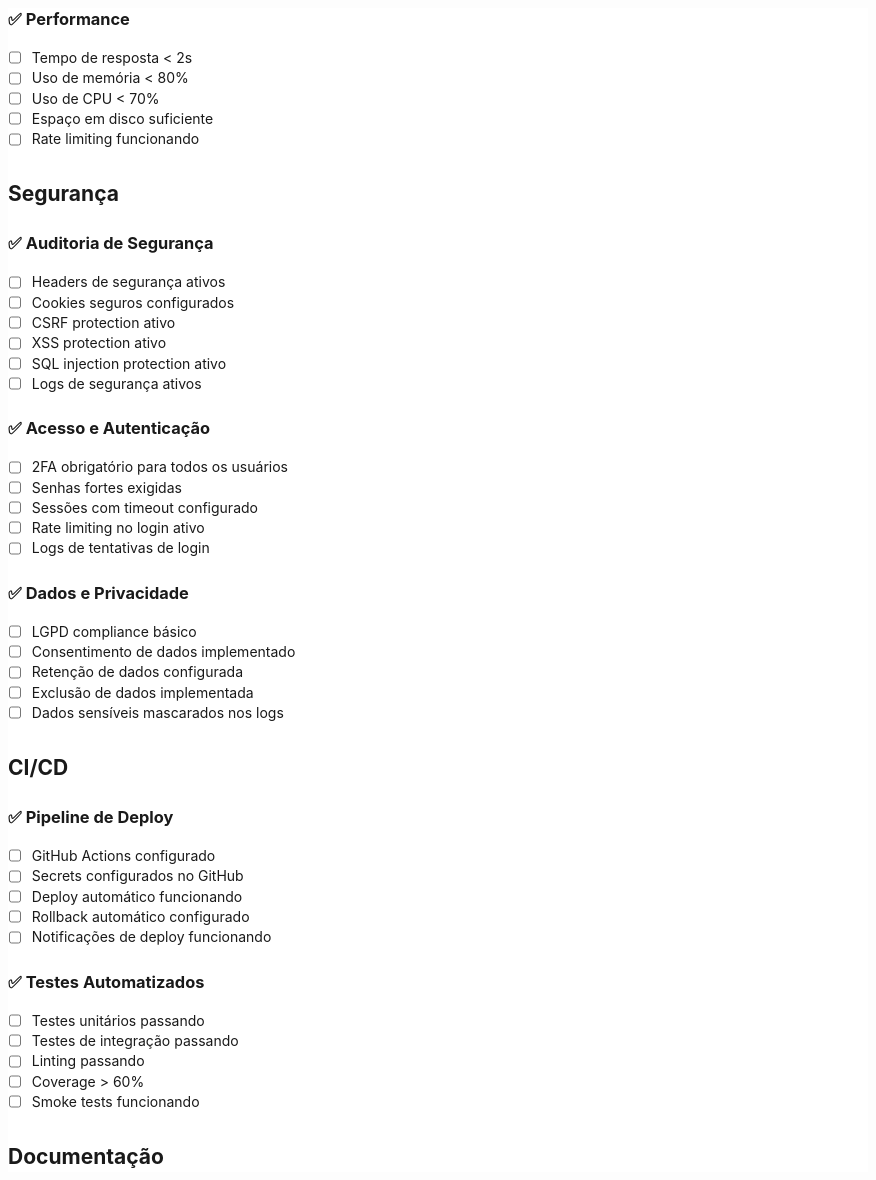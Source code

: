 ### ✅ Performance
- [ ] Tempo de resposta < 2s
- [ ] Uso de memória < 80%
- [ ] Uso de CPU < 70%
- [ ] Espaço em disco suficiente
- [ ] Rate limiting funcionando

## Segurança

### ✅ Auditoria de Segurança
- [ ] Headers de segurança ativos
- [ ] Cookies seguros configurados
- [ ] CSRF protection ativo
- [ ] XSS protection ativo
- [ ] SQL injection protection ativo
- [ ] Logs de segurança ativos

### ✅ Acesso e Autenticação
- [ ] 2FA obrigatório para todos os usuários
- [ ] Senhas fortes exigidas
- [ ] Sessões com timeout configurado
- [ ] Rate limiting no login ativo
- [ ] Logs de tentativas de login

### ✅ Dados e Privacidade
- [ ] LGPD compliance básico
- [ ] Consentimento de dados implementado
- [ ] Retenção de dados configurada
- [ ] Exclusão de dados implementada
- [ ] Dados sensíveis mascarados nos logs

## CI/CD

### ✅ Pipeline de Deploy
- [ ] GitHub Actions configurado
- [ ] Secrets configurados no GitHub
- [ ] Deploy automático funcionando
- [ ] Rollback automático configurado
- [ ] Notificações de deploy funcionando

### ✅ Testes Automatizados
- [ ] Testes unitários passando
- [ ] Testes de integração passando
- [ ] Linting passando
- [ ] Coverage > 60%
- [ ] Smoke tests funcionando

## Documentação

